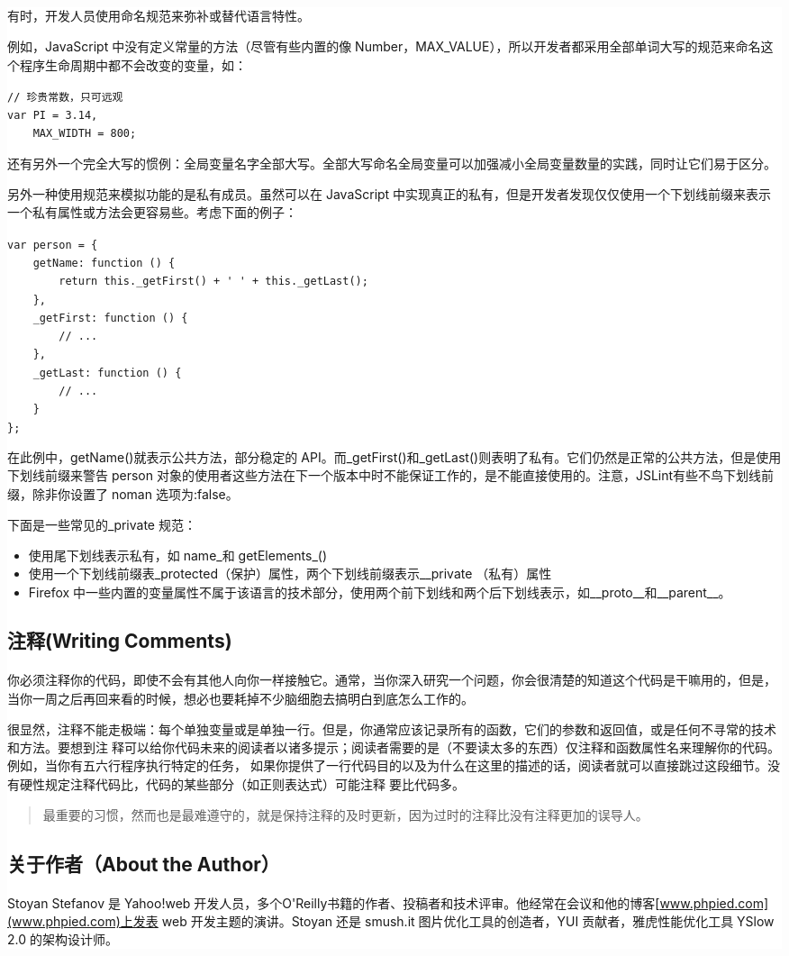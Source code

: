 有时，开发人员使用命名规范来弥补或替代语言特性。

例如，JavaScript 中没有定义常量的方法（尽管有些内置的像 Number，MAX_VALUE），所以开发者都采用全部单词大写的规范来命名这个程序生命周期中都不会改变的变量，如：

```
// 珍贵常数，只可远观
var PI = 3.14,
    MAX_WIDTH = 800;
```

还有另外一个完全大写的惯例：全局变量名字全部大写。全部大写命名全局变量可以加强减小全局变量数量的实践，同时让它们易于区分。

另外一种使用规范来模拟功能的是私有成员。虽然可以在 JavaScript 中实现真正的私有，但是开发者发现仅仅使用一个下划线前缀来表示一个私有属性或方法会更容易些。考虑下面的例子：

```
var person = {
    getName: function () {
        return this._getFirst() + ' ' + this._getLast();
    },
    _getFirst: function () {
        // ...
    },
    _getLast: function () {
        // ...
    }
};
``` 

在此例中，getName()就表示公共方法，部分稳定的 API。而\_getFirst()和\_getLast()则表明了私有。它们仍然是正常的公共方法，但是使用下划线前缀来警告 person 对象的使用者这些方法在下一个版本中时不能保证工作的，是不能直接使用的。注意，JSLint有些不鸟下划线前缀，除非你设置了 noman 选项为:false。

下面是一些常见的_private 规范：

- 使用尾下划线表示私有，如 name_和 getElements\_()
- 使用一个下划线前缀表_protected（保护）属性，两个下划线前缀表示\_\_private （私有）属性
- Firefox 中一些内置的变量属性不属于该语言的技术部分，使用两个前下划线和两个后下划线表示，如\_\_proto\_\_和\_\_parent\_\_。

## 注释(Writing Comments) 

你必须注释你的代码，即使不会有其他人向你一样接触它。通常，当你深入研究一个问题，你会很清楚的知道这个代码是干嘛用的，但是，当你一周之后再回来看的时候，想必也要耗掉不少脑细胞去搞明白到底怎么工作的。

很显然，注释不能走极端：每个单独变量或是单独一行。但是，你通常应该记录所有的函数，它们的参数和返回值，或是任何不寻常的技术和方法。要想到注 释可以给你代码未来的阅读者以诸多提示；阅读者需要的是（不要读太多的东西）仅注释和函数属性名来理解你的代码。例如，当你有五六行程序执行特定的任务， 如果你提供了一行代码目的以及为什么在这里的描述的话，阅读者就可以直接跳过这段细节。没有硬性规定注释代码比，代码的某些部分（如正则表达式）可能注释 要比代码多。


> 最重要的习惯，然而也是最难遵守的，就是保持注释的及时更新，因为过时的注释比没有注释更加的误导人。

## 关于作者（About the Author）

Stoyan Stefanov 是 Yahoo!web 开发人员，多个O'Reilly书籍的作者、投稿者和技术评审。他经常在会议和他的博客[www.phpied.com](www.phpied.com)上发表 web 开发主题的演讲。Stoyan 还是 smush.it 图片优化工具的创造者，YUI 贡献者，雅虎性能优化工具 YSlow 2.0 的架构设计师。

